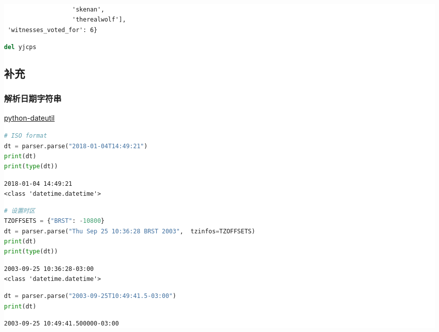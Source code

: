```
                   'skenan',
                   'therealwolf'],
 'witnesses_voted_for': 6}

```

```python
del yjcps

```

## 补充

### 解析日期字符串

[python-dateutil](http://labix.org/python-dateutil#head-a23e8ae0a661d77b89dfb3476f85b26f0b30349c)

```python
# ISO format
dt = parser.parse("2018-01-04T14:49:21")
print(dt)
print(type(dt))

```

```
2018-01-04 14:49:21
<class 'datetime.datetime'>

```

```python
# 设置时区
TZOFFSETS = {"BRST": -10800}
dt = parser.parse("Thu Sep 25 10:36:28 BRST 2003",  tzinfos=TZOFFSETS)
print(dt)
print(type(dt))

```

```
2003-09-25 10:36:28-03:00
<class 'datetime.datetime'>

```

```python
dt = parser.parse("2003-09-25T10:49:41.5-03:00")
print(dt)

```

```
2003-09-25 10:49:41.500000-03:00

```
